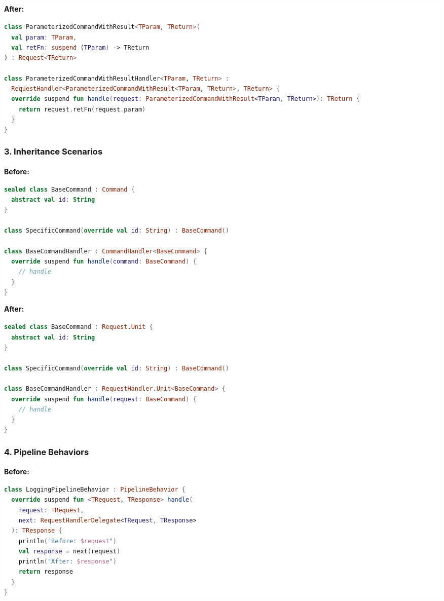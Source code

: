 **After:**
```kotlin
class ParameterizedCommandWithResult<TParam, TReturn>(
  val param: TParam,
  val retFn: suspend (TParam) -> TReturn
) : Request<TReturn>

class ParameterizedCommandWithResultHandler<TParam, TReturn> : 
  RequestHandler<ParameterizedCommandWithResult<TParam, TReturn>, TReturn> {
  override suspend fun handle(request: ParameterizedCommandWithResult<TParam, TReturn>): TReturn {
    return request.retFn(request.param)
  }
}
```

### 3. Inheritance Scenarios

**Before:**
```kotlin
sealed class BaseCommand : Command {
  abstract val id: String
}

class SpecificCommand(override val id: String) : BaseCommand()

class BaseCommandHandler : CommandHandler<BaseCommand> {
  override suspend fun handle(command: BaseCommand) {
    // handle
  }
}
```

**After:**
```kotlin
sealed class BaseCommand : Request.Unit {
  abstract val id: String
}

class SpecificCommand(override val id: String) : BaseCommand()

class BaseCommandHandler : RequestHandler.Unit<BaseCommand> {
  override suspend fun handle(request: BaseCommand) {
    // handle
  }
}
```

### 4. Pipeline Behaviors

**Before:**
```kotlin
class LoggingPipelineBehavior : PipelineBehavior {
  override suspend fun <TRequest, TResponse> handle(
    request: TRequest,
    next: RequestHandlerDelegate<TRequest, TResponse>
  ): TResponse {
    println("Before: $request")
    val response = next(request)
    println("After: $response")
    return response
  }
}
```
